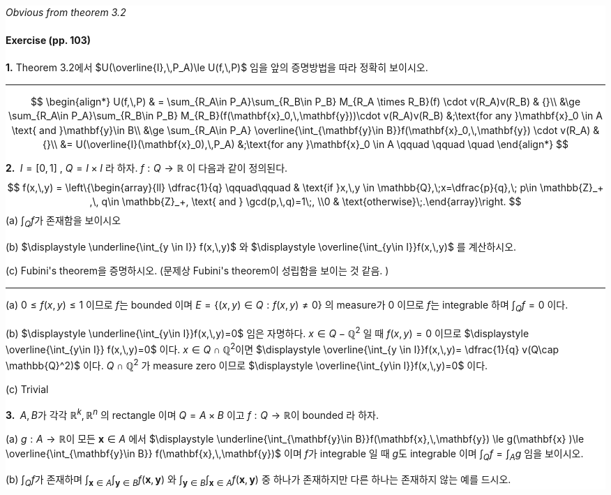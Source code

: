 
*Obvious from theorem 3.2*



#### Exercise (pp. 103)



<b>1.</b> Theorem 3.2에서 $U(\overline{I},\,P_A)\le U(f,\,P)$ 임을 앞의 증명방법을 따라 정확히 보이시오.

---

$$
\begin{align*}
U(f,\,P) & = \sum_{R_A\in P_A}\sum_{R_B\in P_B} M_{R_A \times R_B}(f) \cdot v(R_A)v(R_B) & {}\\
&\ge \sum_{R_A\in P_A}\sum_{R_B\in P_B} M_{R_B}(f(\mathbf{x}_0,\,\mathbf{y}))\cdot v(R_A)v(R_B) &;\text{for any }\mathbf{x}_0 \in A \text{ and }\mathbf{y}\in B\\
&\ge \sum_{R_A\in P_A} \overline{\int_{\mathbf{y}\in B}}f(\mathbf{x}_0,\,\mathbf{y}) \cdot v(R_A) &{}\\
&= U(\overline{I}(\mathbf{x}_0),\,P_A) &;\text{for any }\mathbf{x}_0 \in A \qquad \qquad \quad
\end{align*}
$$



<b>2. </b> $I=[0,\,1]$ , $Q=I \times I$ 라 하자. $f:Q \to \mathbb{R}$ 이 다음과 같이 정의된다.
$$
f(x,\,y) = \left\{\begin{array}{ll} \dfrac{1}{q} \qquad\qquad & \text{if }x,\,y \in \mathbb{Q},\;x=\dfrac{p}{q},\; p\in \mathbb{Z}_+ ,\, q\in \mathbb{Z}_+, \text{ and } \gcd(p,\,q)=1\;, \\0 & \text{otherwise}\;.\end{array}\right.
$$
(a) $\displaystyle \int_Q f$가 존재함을 보이시오

(b) $\displaystyle \underline{\int_{y \in I}} f(x,\,y)$ 와  $\displaystyle \overline{\int_{y\in I}}f(x,\,y)$ 를 계산하시오.

(c) Fubini's theorem을 증명하시오. (문제상 Fubini's theorem이 성립함을 보이는 것 같음. )

---

(a) $0 \le f(x,\,y) \le 1$ 이므로 $f$는 bounded 이며 $E=\{(x,\,y)\in Q : f(x,\,y)\ne 0\}$ 의 measure가 $0$ 이므로 $f$는 integrable 하며 $\displaystyle \int_Qf=0$ 이다. 

(b) $\displaystyle \underline{\int_{y\in I}}f(x,\,y)=0$ 임은 자명하다. $x\in Q-\mathbb{Q}^2$ 일 때 $f(x,\,y)=0$ 이므로 $\displaystyle \overline{\int_{y\in I}} f(x,\,y)=0$ 이다. $x\in Q\cap \mathbb{Q}^2$이면 $\displaystyle \overline{\int_{y \in I}}f(x,\,y)= \dfrac{1}{q} v(Q\cap \mathbb{Q}^2)$ 이다. $Q\cap \mathbb{Q}^2$ 가 measure zero 이므로 $\displaystyle \overline{\int_{y\in I}}f(x,\,y)=0$ 이다.

(c) Trivial



<b>3. </b> $A,\,B$가 각각 $\mathbb{R}^k,\,\mathbb{R}^n$ 의 rectangle 이며 $Q=A \times B$ 이고 $f:Q\to \mathbb{R}$이 bounded 라 하자.

(a) $g:A \to \mathbb{R}$이 모든 $\mathbf{x}\in A$ 에서 $\displaystyle \underline{\int_{\mathbf{y}\in B}}f(\mathbf{x},\,\mathbf{y}) \le g(\mathbf{x} )\le \overline{\int_{\mathbf{y}\in B}} f(\mathbf{x},\,\mathbf{y})$ 이며 $f$가 integrable 일 때 $g$도 integrable 이며 $\displaystyle \int_Q f = \int_A g$ 임을 보이시오. 

(b) $\displaystyle \int_Q f$가 존재하며 $\displaystyle \int_{\mathbf{x}\in A}\int_{\mathbf{y}\in B} f(\mathbf{x},\,\mathbf{y})$ 와 $\displaystyle \int_{\mathbf{y}\in B}\int_{\mathbf{x}\in A} f(\mathbf{x},\,\mathbf{y})$  중 하나가 존재하지만 다른 하나는 존재하지 않는 예를 드시오.
